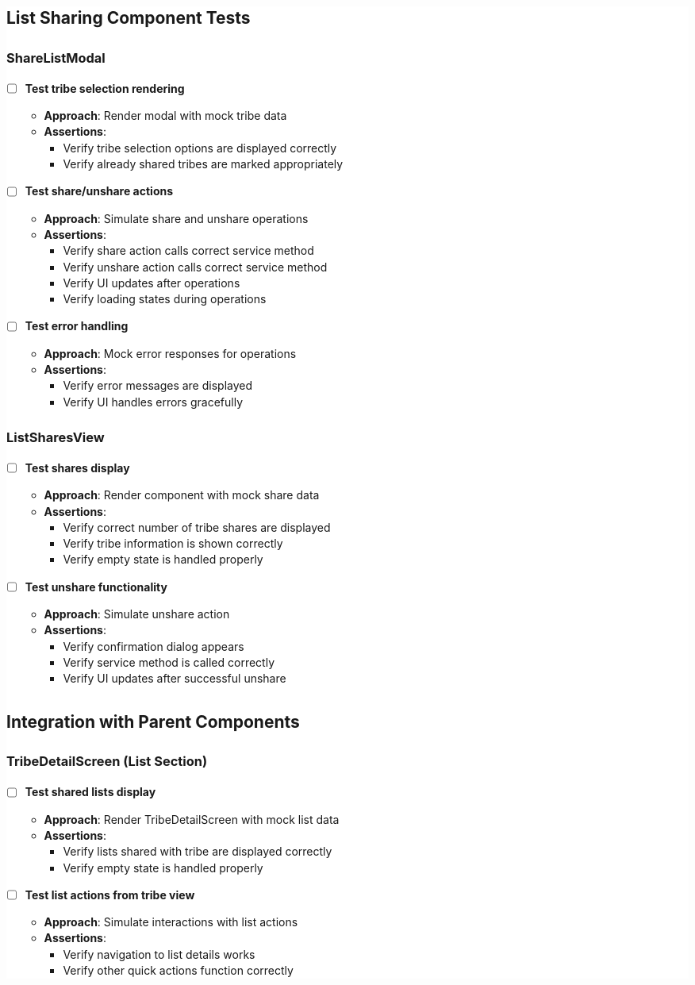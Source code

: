 ## List Sharing Component Tests

### ShareListModal

- [ ] **Test tribe selection rendering**
  - **Approach**: Render modal with mock tribe data
  - **Assertions**:
    - Verify tribe selection options are displayed correctly
    - Verify already shared tribes are marked appropriately

- [ ] **Test share/unshare actions**
  - **Approach**: Simulate share and unshare operations
  - **Assertions**:
    - Verify share action calls correct service method
    - Verify unshare action calls correct service method
    - Verify UI updates after operations
    - Verify loading states during operations

- [ ] **Test error handling**
  - **Approach**: Mock error responses for operations
  - **Assertions**:
    - Verify error messages are displayed
    - Verify UI handles errors gracefully

### ListSharesView

- [ ] **Test shares display**
  - **Approach**: Render component with mock share data
  - **Assertions**:
    - Verify correct number of tribe shares are displayed
    - Verify tribe information is shown correctly
    - Verify empty state is handled properly

- [ ] **Test unshare functionality**
  - **Approach**: Simulate unshare action
  - **Assertions**:
    - Verify confirmation dialog appears
    - Verify service method is called correctly
    - Verify UI updates after successful unshare

## Integration with Parent Components

### TribeDetailScreen (List Section)

- [ ] **Test shared lists display**
  - **Approach**: Render TribeDetailScreen with mock list data
  - **Assertions**:
    - Verify lists shared with tribe are displayed correctly
    - Verify empty state is handled properly

- [ ] **Test list actions from tribe view**
  - **Approach**: Simulate interactions with list actions
  - **Assertions**:
    - Verify navigation to list details works
    - Verify other quick actions function correctly
